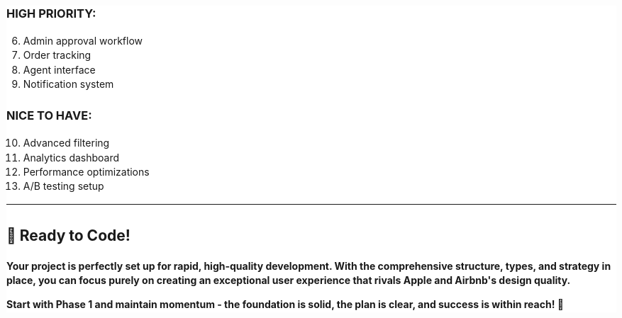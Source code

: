 ### **HIGH PRIORITY:**
6. Admin approval workflow
7. Order tracking
8. Agent interface
9. Notification system

### **NICE TO HAVE:**
10. Advanced filtering
11. Analytics dashboard
12. Performance optimizations
13. A/B testing setup

---

## 🚀 Ready to Code!

**Your project is perfectly set up for rapid, high-quality development. With the comprehensive structure, types, and strategy in place, you can focus purely on creating an exceptional user experience that rivals Apple and Airbnb's design quality.**

**Start with Phase 1 and maintain momentum - the foundation is solid, the plan is clear, and success is within reach! 🎯** 